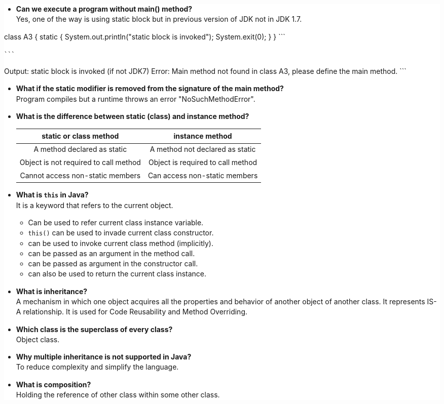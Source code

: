 	
* **Can we execute a program without main() method?**  
Yes, one of the way is using static block but in previous version of JDK not in JDK 1.7.

	```
class A3 {
	static {
		System.out.println("static block is invoked");
		System.exit(0);
	}
}
	```
	
	```
Output:
static block is invoked (if not JDK7)
Error: Main method not found in class A3, please define the main method.
	```
	
	
* **What if the static modifier is removed from the signature of the main method?**  
Program compiles but a runtime throws an error "NoSuchMethodError".


* **What is the difference between static (class) and instance method?**  

	| static or class method | instance method |
	|:----------------------:|:---------------:|
	| A method declared as static | A method not declared as static |
	| Object is not required to call method | Object is required to call method |
	| Cannot access non-static members | Can access non-static members |


* **What is `this` in Java?**  
It is a keyword that refers to the current object.
	* Can be used to refer current class instance variable.
	* `this()` can be used to invade current class constructor.
	* can be used to invoke current class method (implicitly).
	* can be passed as an argument in the method call.
	* can be passed as argument in the constructor call.
	* can also be used to return the current class instance.
	
	
* **What is inheritance?**  
A mechanism in which one object acquires all the properties and behavior of another object of another class. It represents IS-A relationship. It is used for Code Reusability and Method Overriding.


* **Which class is the superclass of every class?**  
Object class.


* **Why multiple inheritance is not supported in Java?**  
To reduce complexity and simplify the language.


* **What is composition?**  
Holding the reference of other class within some other class.
